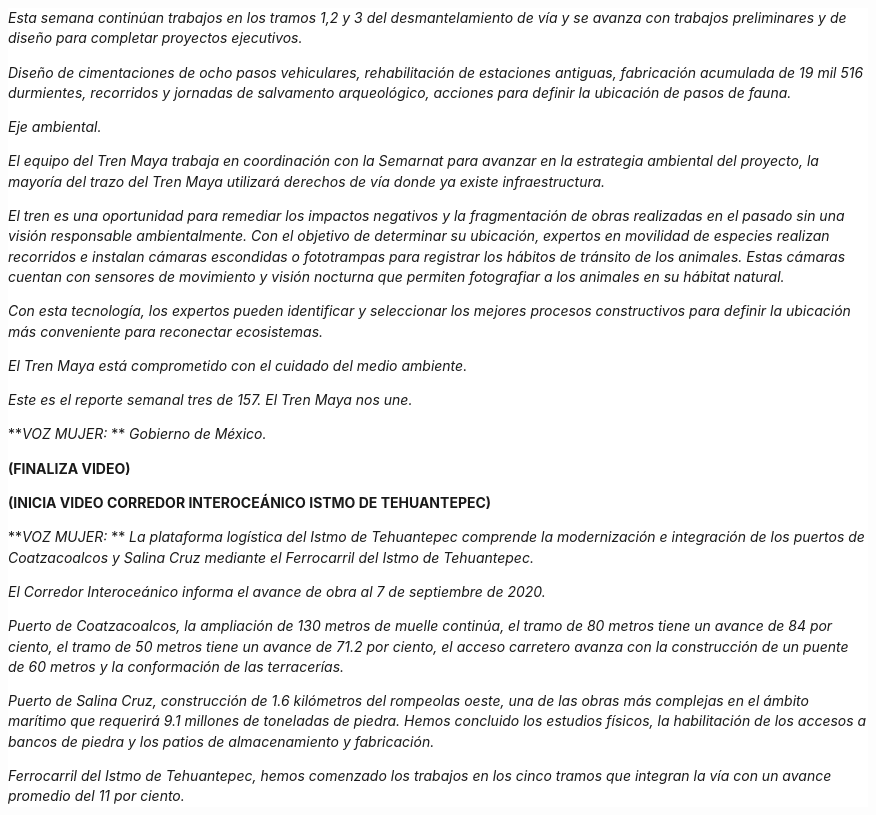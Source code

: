 _Esta semana continúan trabajos en los tramos 1,2 y 3 del desmantelamiento de
vía y se avanza con trabajos preliminares y de diseño para completar proyectos
ejecutivos._

_Diseño de cimentaciones de ocho pasos vehiculares, rehabilitación de
estaciones antiguas, fabricación acumulada de 19 mil 516 durmientes,
recorridos y jornadas de salvamento arqueológico, acciones para definir la
ubicación de pasos de fauna._

_Eje ambiental._

_El equipo del Tren Maya trabaja en coordinación con la Semarnat para avanzar
en la estrategia ambiental del proyecto, la mayoría del trazo del Tren Maya
utilizará derechos de vía donde ya existe infraestructura._

_El tren es una oportunidad para remediar los impactos negativos y la
fragmentación de obras realizadas en el pasado sin una visión responsable
ambientalmente. Con el objetivo de determinar su ubicación, expertos en
movilidad de especies realizan recorridos e instalan cámaras escondidas o
fototrampas para registrar los hábitos de tránsito de los animales. Estas
cámaras cuentan con sensores de movimiento y visión nocturna que permiten
fotografiar a los animales en su hábitat natural._

_Con esta tecnología, los expertos pueden identificar y seleccionar los
mejores procesos constructivos para definir la ubicación más conveniente para
reconectar ecosistemas._

_El Tren Maya está comprometido con el cuidado del medio ambiente._

_Este es el reporte semanal tres de 157. El Tren Maya nos une._

**_VOZ MUJER:_ ** _Gobierno de México._

**(FINALIZA VIDEO)**

**(INICIA VIDEO CORREDOR INTEROCEÁNICO ISTMO DE TEHUANTEPEC)**

**_VOZ MUJER:_ ** _La plataforma logística del Istmo de Tehuantepec comprende
la modernización e integración de los puertos de Coatzacoalcos y Salina Cruz
mediante el Ferrocarril del Istmo de Tehuantepec._

_El Corredor Interoceánico informa el avance de obra al 7 de septiembre de
2020._

_Puerto de Coatzacoalcos, la ampliación de 130 metros de muelle continúa, el
tramo de 80 metros tiene un avance de 84 por ciento, el tramo de 50 metros
tiene un avance de 71.2 por ciento, el acceso carretero avanza con la
construcción de un puente de 60 metros y la conformación de las terracerías._

_Puerto de Salina Cruz, construcción de 1.6 kilómetros del rompeolas oeste,
una de las obras más complejas en el ámbito marítimo que requerirá 9.1
millones de toneladas de piedra. Hemos concluido los estudios físicos, la
habilitación de los accesos a bancos de piedra y los patios de almacenamiento
y fabricación._

_Ferrocarril del Istmo de Tehuantepec, hemos comenzado los trabajos en los
cinco tramos que integran la vía con un avance promedio del 11 por ciento._
